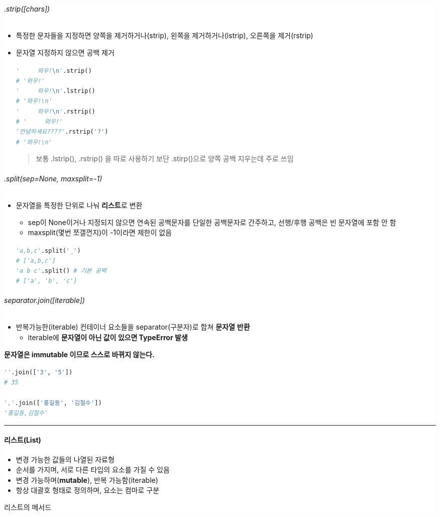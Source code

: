 ###### .strip([chars])

- 특정한 문자들을 지정하면 양쪽을 제거하거나(strip), 왼쪽을 제거하거나(lstrip), 오른쪽을 제거(rstrip)

- 문자열 지정하지 않으면 공백 제거
  
  ```python
  '     와우!\n'.strip()
  # '와우!'
  '     와우!\n'.lstrip()
  # '와우!\n'
  '     와우!\n'.rstrip()
  # '     와우!'
  '안녕하세요????'.rstrip('?')
  # '와우!\n'
  ```
  
  > 보통 .lstrip(), .rstrip() 을 따로 사용하기 보단 .stirp()으로 양쪽 공백 지우는데 주로 쓰임

###### .split(sep=None, maxsplit=-1)

- 문자열을 특정한 단위로 나눠 **리스트**로 변환
  
  - sep이 None이거나 지정되지 않으면 연속된 공백문자를 단일한 공백문자로 간주하고, 선행/후행 공백은 빈 문자열에 포함 안 함
  - maxsplit(몇번 쪼갤껀지)이 -1이라면 제한이 없음
  
  ```python
  'a,b,c'.split('_')
  # ['a,b,c']
  'a b c'.split() # 기본 공백
  # ['a', 'b', 'c']
  ```

###### separator.join([iterable])

- 반복가능한(iterable) 컨테이너 요소들을 separator(구분자)로 합쳐 **문자열** **반환**
  - iterable에 **문자열이 아닌 값이 있으면 TypeError 발생**

**문자열은 immutable 이므로 스스로 바뀌지 않는다.**

```python
''.join(['3', '5'])
# 35

','.join(['홍길동', '김철수'])
'홍길동,김철수'
```

---

#### 리스트(List)

- 변경 가능한 값들의 나열된 자료형
- 순서를 가지며, 서로 다른 타입의 요소를 가질 수 있음
- 변경 가능하며(**mutable**), 반복 가능함(iterable)
- 항상 대괄호 형태로 정의하며, 요소는 컴마로 구분

리스트의 메서드
